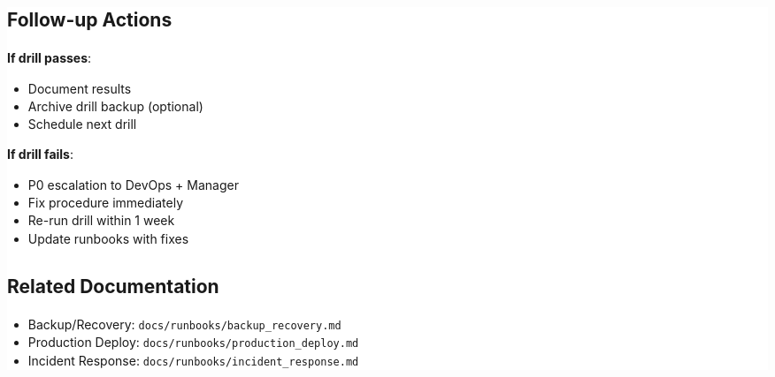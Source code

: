 ## Follow-up Actions

**If drill passes**:

- Document results
- Archive drill backup (optional)
- Schedule next drill

**If drill fails**:

- P0 escalation to DevOps + Manager
- Fix procedure immediately
- Re-run drill within 1 week
- Update runbooks with fixes

## Related Documentation

- Backup/Recovery: `docs/runbooks/backup_recovery.md`
- Production Deploy: `docs/runbooks/production_deploy.md`
- Incident Response: `docs/runbooks/incident_response.md`
